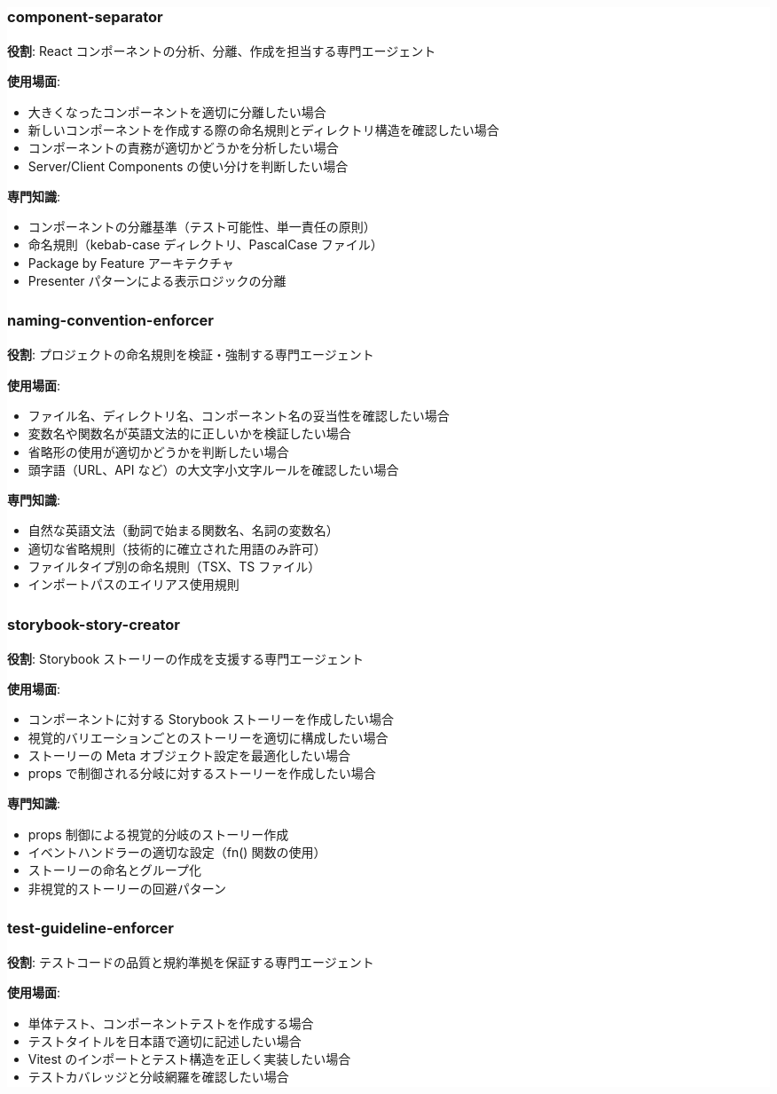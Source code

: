 ### component-separator
**役割**: React コンポーネントの分析、分離、作成を担当する専門エージェント

**使用場面**:
- 大きくなったコンポーネントを適切に分離したい場合
- 新しいコンポーネントを作成する際の命名規則とディレクトリ構造を確認したい場合
- コンポーネントの責務が適切かどうかを分析したい場合
- Server/Client Components の使い分けを判断したい場合

**専門知識**:
- コンポーネントの分離基準（テスト可能性、単一責任の原則）
- 命名規則（kebab-case ディレクトリ、PascalCase ファイル）
- Package by Feature アーキテクチャ
- Presenter パターンによる表示ロジックの分離

### naming-convention-enforcer
**役割**: プロジェクトの命名規則を検証・強制する専門エージェント

**使用場面**:
- ファイル名、ディレクトリ名、コンポーネント名の妥当性を確認したい場合
- 変数名や関数名が英語文法的に正しいかを検証したい場合
- 省略形の使用が適切かどうかを判断したい場合
- 頭字語（URL、API など）の大文字小文字ルールを確認したい場合

**専門知識**:
- 自然な英語文法（動詞で始まる関数名、名詞の変数名）
- 適切な省略規則（技術的に確立された用語のみ許可）
- ファイルタイプ別の命名規則（TSX、TS ファイル）
- インポートパスのエイリアス使用規則

### storybook-story-creator
**役割**: Storybook ストーリーの作成を支援する専門エージェント

**使用場面**:
- コンポーネントに対する Storybook ストーリーを作成したい場合
- 視覚的バリエーションごとのストーリーを適切に構成したい場合
- ストーリーの Meta オブジェクト設定を最適化したい場合
- props で制御される分岐に対するストーリーを作成したい場合

**専門知識**:
- props 制御による視覚的分岐のストーリー作成
- イベントハンドラーの適切な設定（fn() 関数の使用）
- ストーリーの命名とグループ化
- 非視覚的ストーリーの回避パターン

### test-guideline-enforcer
**役割**: テストコードの品質と規約準拠を保証する専門エージェント

**使用場面**:
- 単体テスト、コンポーネントテストを作成する場合
- テストタイトルを日本語で適切に記述したい場合
- Vitest のインポートとテスト構造を正しく実装したい場合
- テストカバレッジと分岐網羅を確認したい場合
